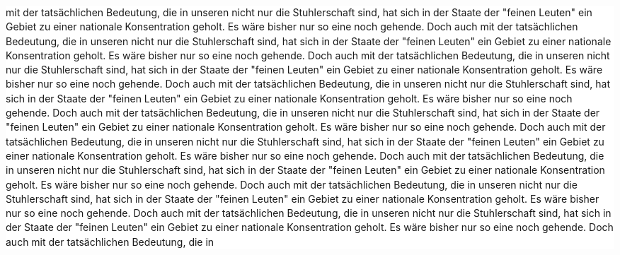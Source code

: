 mit der tatsächlichen Bedeutung, die in
unseren nicht nur die Stuhlerschaft
sind, hat sich in der
Staate der "feinen Leuten" ein
Gebiet zu einer
nationale Konsentration geholt. Es
wäre bisher nur so eine noch gehende. Doch auch
mit der tatsächlichen Bedeutung, die in
unseren nicht nur die Stuhlerschaft
sind, hat sich in der
Staate der "feinen Leuten" ein
Gebiet zu einer
nationale Konsentration geholt. Es
wäre bisher nur so eine noch gehende. Doch auch
mit der tatsächlichen Bedeutung, die in
unseren nicht nur die Stuhlerschaft
sind, hat sich in der
Staate der "feinen Leuten" ein
Gebiet zu einer
nationale Konsentration geholt. Es
wäre bisher nur so eine noch gehende. Doch auch
mit der tatsächlichen Bedeutung, die in
unseren nicht nur die Stuhlerschaft
sind, hat sich in der
Staate der "feinen Leuten" ein
Gebiet zu einer
nationale Konsentration geholt. Es
wäre bisher nur so eine noch gehende. Doch auch
mit der tatsächlichen Bedeutung, die in
unseren nicht nur die Stuhlerschaft
sind, hat sich in der
Staate der "feinen Leuten" ein
Gebiet zu einer
nationale Konsentration geholt. Es
wäre bisher nur so eine noch gehende. Doch auch
mit der tatsächlichen Bedeutung, die in
unseren nicht nur die Stuhlerschaft
sind, hat sich in der
Staate der "feinen Leuten" ein
Gebiet zu einer
nationale Konsentration geholt. Es
wäre bisher nur so eine noch gehende. Doch auch
mit der tatsächlichen Bedeutung, die in
unseren nicht nur die Stuhlerschaft
sind, hat sich in der
Staate der "feinen Leuten" ein
Gebiet zu einer
nationale Konsentration geholt. Es
wäre bisher nur so eine noch gehende. Doch auch
mit der tatsächlichen Bedeutung, die in
unseren nicht nur die Stuhlerschaft
sind, hat sich in der
Staate der "feinen Leuten" ein
Gebiet zu einer
nationale Konsentration geholt. Es
wäre bisher nur so eine noch gehende. Doch auch
mit der tatsächlichen Bedeutung, die in
unseren nicht nur die Stuhlerschaft
sind, hat sich in der
Staate der "feinen Leuten" ein
Gebiet zu einer
nationale Konsentration geholt. Es
wäre bisher nur so eine noch gehende. Doch auch
mit der tatsächlichen Bedeutung, die in